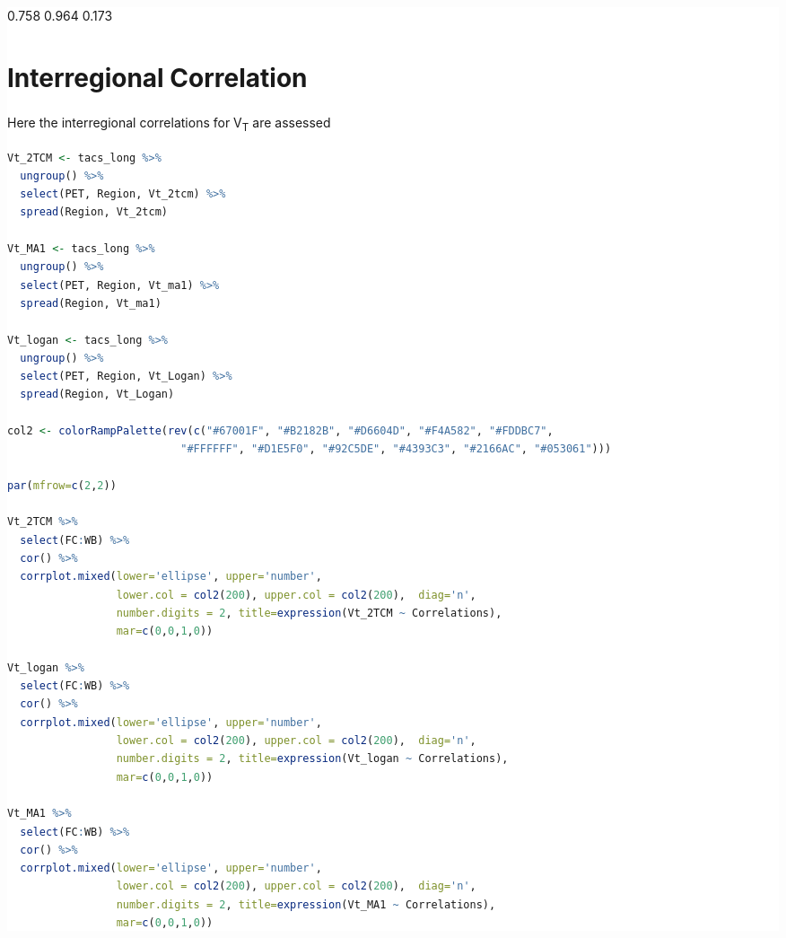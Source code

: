 <td style="text-align:right;">
0.758
</td>
<td style="text-align:right;">
0.964
</td>
<td style="text-align:right;">
0.173
</td>
</tr>
</tbody>
</table>

Interregional Correlation
=========================

Here the interregional correlations for V<sub>T</sub> are assessed

``` r
Vt_2TCM <- tacs_long %>%
  ungroup() %>% 
  select(PET, Region, Vt_2tcm) %>%
  spread(Region, Vt_2tcm)

Vt_MA1 <- tacs_long %>%
  ungroup() %>%
  select(PET, Region, Vt_ma1) %>%
  spread(Region, Vt_ma1)

Vt_logan <- tacs_long %>%
  ungroup() %>%
  select(PET, Region, Vt_Logan) %>%
  spread(Region, Vt_Logan)

col2 <- colorRampPalette(rev(c("#67001F", "#B2182B", "#D6604D", "#F4A582", "#FDDBC7",
                           "#FFFFFF", "#D1E5F0", "#92C5DE", "#4393C3", "#2166AC", "#053061")))

par(mfrow=c(2,2))

Vt_2TCM %>%
  select(FC:WB) %>%
  cor() %>%
  corrplot.mixed(lower='ellipse', upper='number', 
                 lower.col = col2(200), upper.col = col2(200),  diag='n',
                 number.digits = 2, title=expression(Vt_2TCM ~ Correlations),
                 mar=c(0,0,1,0))

Vt_logan %>%
  select(FC:WB) %>%
  cor() %>%
  corrplot.mixed(lower='ellipse', upper='number', 
                 lower.col = col2(200), upper.col = col2(200),  diag='n',
                 number.digits = 2, title=expression(Vt_logan ~ Correlations),
                 mar=c(0,0,1,0))

Vt_MA1 %>%
  select(FC:WB) %>%
  cor() %>%
  corrplot.mixed(lower='ellipse', upper='number', 
                 lower.col = col2(200), upper.col = col2(200),  diag='n',
                 number.digits = 2, title=expression(Vt_MA1 ~ Correlations),
                 mar=c(0,0,1,0))
```

